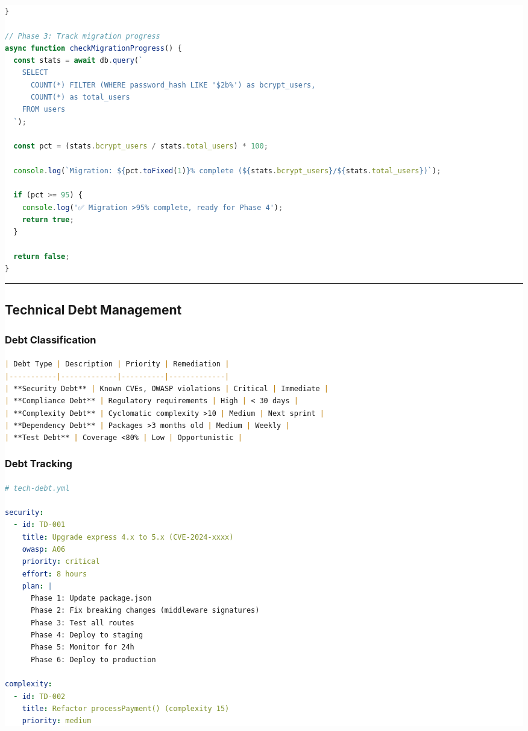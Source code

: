 ```typescript
}

// Phase 3: Track migration progress
async function checkMigrationProgress() {
  const stats = await db.query(`
    SELECT
      COUNT(*) FILTER (WHERE password_hash LIKE '$2b%') as bcrypt_users,
      COUNT(*) as total_users
    FROM users
  `);

  const pct = (stats.bcrypt_users / stats.total_users) * 100;

  console.log(`Migration: ${pct.toFixed(1)}% complete (${stats.bcrypt_users}/${stats.total_users})`);

  if (pct >= 95) {
    console.log('✅ Migration >95% complete, ready for Phase 4');
    return true;
  }

  return false;
}
```

---

## Technical Debt Management

### Debt Classification

```markdown
| Debt Type | Description | Priority | Remediation |
|-----------|-------------|----------|-------------|
| **Security Debt** | Known CVEs, OWASP violations | Critical | Immediate |
| **Compliance Debt** | Regulatory requirements | High | < 30 days |
| **Complexity Debt** | Cyclomatic complexity >10 | Medium | Next sprint |
| **Dependency Debt** | Packages >3 months old | Medium | Weekly |
| **Test Debt** | Coverage <80% | Low | Opportunistic |
```

### Debt Tracking

```yaml
# tech-debt.yml

security:
  - id: TD-001
    title: Upgrade express 4.x to 5.x (CVE-2024-xxxx)
    owasp: A06
    priority: critical
    effort: 8 hours
    plan: |
      Phase 1: Update package.json
      Phase 2: Fix breaking changes (middleware signatures)
      Phase 3: Test all routes
      Phase 4: Deploy to staging
      Phase 5: Monitor for 24h
      Phase 6: Deploy to production

complexity:
  - id: TD-002
    title: Refactor processPayment() (complexity 15)
    priority: medium
```